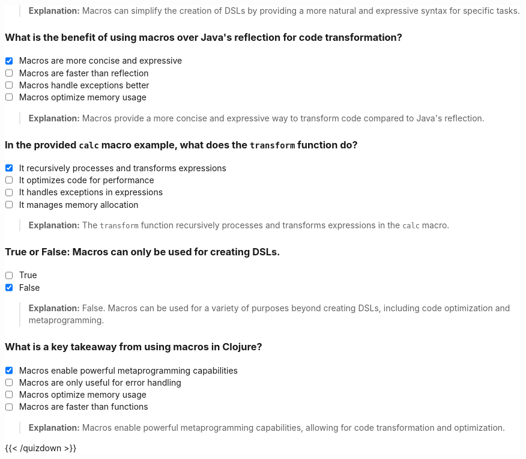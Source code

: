 > **Explanation:** Macros can simplify the creation of DSLs by providing a more natural and expressive syntax for specific tasks.

### What is the benefit of using macros over Java's reflection for code transformation?

- [x] Macros are more concise and expressive
- [ ] Macros are faster than reflection
- [ ] Macros handle exceptions better
- [ ] Macros optimize memory usage

> **Explanation:** Macros provide a more concise and expressive way to transform code compared to Java's reflection.

### In the provided `calc` macro example, what does the `transform` function do?

- [x] It recursively processes and transforms expressions
- [ ] It optimizes code for performance
- [ ] It handles exceptions in expressions
- [ ] It manages memory allocation

> **Explanation:** The `transform` function recursively processes and transforms expressions in the `calc` macro.

### True or False: Macros can only be used for creating DSLs.

- [ ] True
- [x] False

> **Explanation:** False. Macros can be used for a variety of purposes beyond creating DSLs, including code optimization and metaprogramming.

### What is a key takeaway from using macros in Clojure?

- [x] Macros enable powerful metaprogramming capabilities
- [ ] Macros are only useful for error handling
- [ ] Macros optimize memory usage
- [ ] Macros are faster than functions

> **Explanation:** Macros enable powerful metaprogramming capabilities, allowing for code transformation and optimization.

{{< /quizdown >}}
